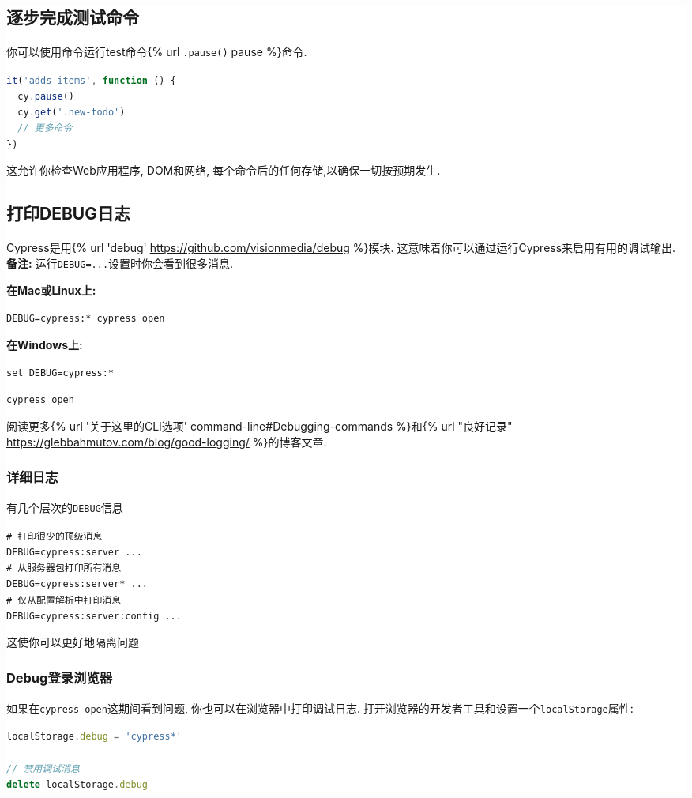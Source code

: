 ## 逐步完成测试命令

你可以使用命令运行test命令{% url `.pause()` pause %}命令.

```javascript
it('adds items', function () {
  cy.pause()
  cy.get('.new-todo')
  // 更多命令
})
```

这允许你检查Web应用程序, DOM和网络, 每个命令后的任何存储,以确保一切按预期发生.

## 打印DEBUG日志

Cypress是用{% url 'debug' https://github.com/visionmedia/debug %}模块. 这意味着你可以通过运行Cypress来启用有用的调试输出. **备注:** 运行`DEBUG=...`设置时你会看到很多消息.

**在Mac或Linux上:**

```shell
DEBUG=cypress:* cypress open
```

**在Windows上:**

```shell
set DEBUG=cypress:*
```

```shell
cypress open
```

阅读更多{% url '关于这里的CLI选项' command-line#Debugging-commands %}和{% url "良好记录" https://glebbahmutov.com/blog/good-logging/ %}的博客文章.

### 详细日志

有几个层次的`DEBUG`信息

```shell
# 打印很少的顶级消息
DEBUG=cypress:server ...
# 从服务器包打印所有消息
DEBUG=cypress:server* ...
# 仅从配置解析中打印消息
DEBUG=cypress:server:config ...
```

这使你可以更好地隔离问题

### Debug登录浏览器

如果在`cypress open`这期间看到问题, 你也可以在浏览器中打印调试日志. 打开浏览器的开发者工具和设置一个`localStorage`属性:

```javascript
localStorage.debug = 'cypress*'

// 禁用调试消息
delete localStorage.debug
```
